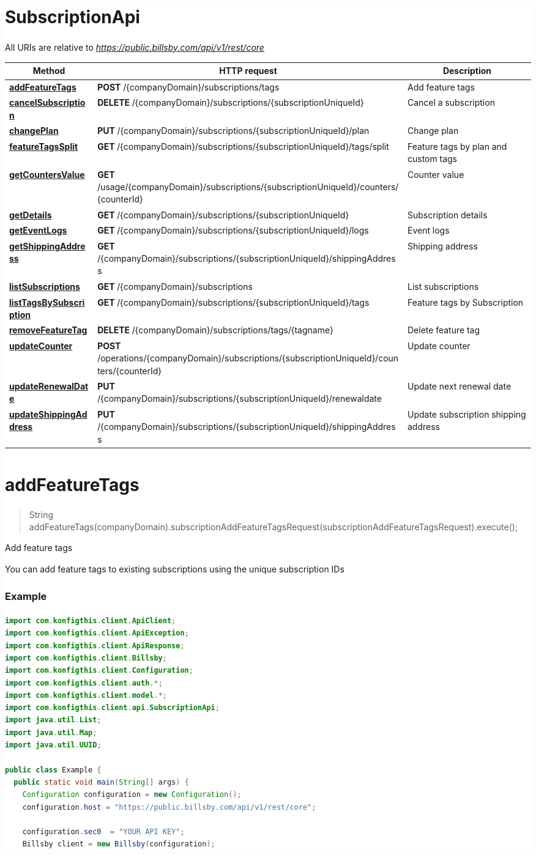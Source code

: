 # SubscriptionApi

All URIs are relative to *https://public.billsby.com/api/v1/rest/core*

| Method | HTTP request | Description |
|------------- | ------------- | -------------|
| [**addFeatureTags**](SubscriptionApi.md#addFeatureTags) | **POST** /{companyDomain}/subscriptions/tags | Add feature tags |
| [**cancelSubscription**](SubscriptionApi.md#cancelSubscription) | **DELETE** /{companyDomain}/subscriptions/{subscriptionUniqueId} | Cancel a subscription |
| [**changePlan**](SubscriptionApi.md#changePlan) | **PUT** /{companyDomain}/subscriptions/{subscriptionUniqueId}/plan | Change plan |
| [**featureTagsSplit**](SubscriptionApi.md#featureTagsSplit) | **GET** /{companyDomain}/subscriptions/{subscriptionUniqueId}/tags/split | Feature tags by plan and custom tags |
| [**getCountersValue**](SubscriptionApi.md#getCountersValue) | **GET** /usage/{companyDomain}/subscriptions/{subscriptionUniqueId}/counters/{counterId} | Counter value |
| [**getDetails**](SubscriptionApi.md#getDetails) | **GET** /{companyDomain}/subscriptions/{subscriptionUniqueId} | Subscription details |
| [**getEventLogs**](SubscriptionApi.md#getEventLogs) | **GET** /{companyDomain}/subscriptions/{subscriptionUniqueId}/logs | Event logs |
| [**getShippingAddress**](SubscriptionApi.md#getShippingAddress) | **GET** /{companyDomain}/subscriptions/{subscriptionUniqueId}/shippingAddress | Shipping address |
| [**listSubscriptions**](SubscriptionApi.md#listSubscriptions) | **GET** /{companyDomain}/subscriptions | List subscriptions |
| [**listTagsBySubscription**](SubscriptionApi.md#listTagsBySubscription) | **GET** /{companyDomain}/subscriptions/{subscriptionUniqueId}/tags | Feature tags by Subscription |
| [**removeFeatureTag**](SubscriptionApi.md#removeFeatureTag) | **DELETE** /{companyDomain}/subscriptions/tags/{tagname} | Delete feature tag |
| [**updateCounter**](SubscriptionApi.md#updateCounter) | **POST** /operations/{companyDomain}/subscriptions/{subscriptionUniqueId}/counters/{counterId} | Update counter |
| [**updateRenewalDate**](SubscriptionApi.md#updateRenewalDate) | **PUT** /{companyDomain}/subscriptions/{subscriptionUniqueId}/renewaldate | Update next renewal date |
| [**updateShippingAddress**](SubscriptionApi.md#updateShippingAddress) | **PUT** /{companyDomain}/subscriptions/{subscriptionUniqueId}/shippingAddress | Update subscription shipping address |


<a name="addFeatureTags"></a>
# **addFeatureTags**
> String addFeatureTags(companyDomain).subscriptionAddFeatureTagsRequest(subscriptionAddFeatureTagsRequest).execute();

Add feature tags

You can add feature tags to existing subscriptions using the unique subscription IDs

### Example
```java
import com.konfigthis.client.ApiClient;
import com.konfigthis.client.ApiException;
import com.konfigthis.client.ApiResponse;
import com.konfigthis.client.Billsby;
import com.konfigthis.client.Configuration;
import com.konfigthis.client.auth.*;
import com.konfigthis.client.model.*;
import com.konfigthis.client.api.SubscriptionApi;
import java.util.List;
import java.util.Map;
import java.util.UUID;

public class Example {
  public static void main(String[] args) {
    Configuration configuration = new Configuration();
    configuration.host = "https://public.billsby.com/api/v1/rest/core";
    
    configuration.sec0  = "YOUR API KEY";
    Billsby client = new Billsby(configuration);
```
